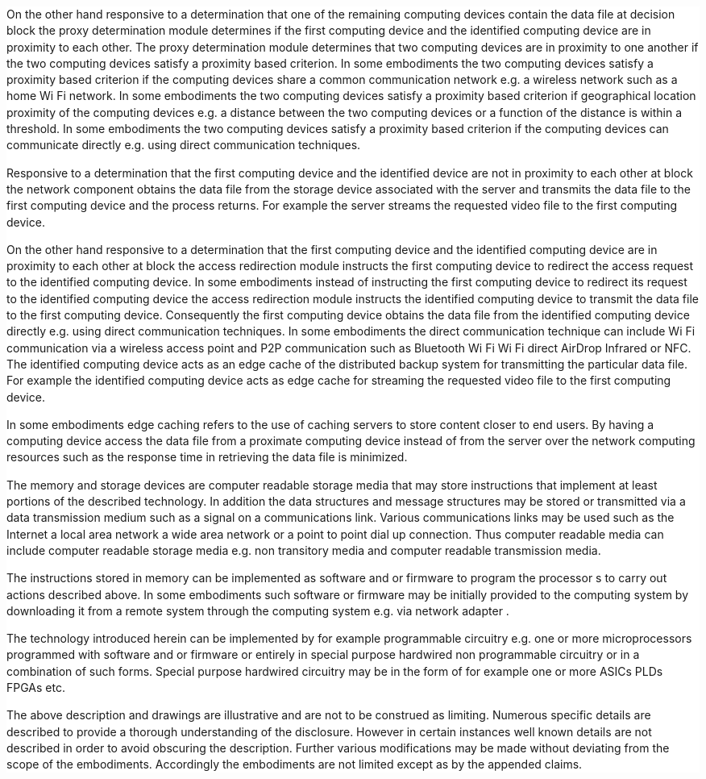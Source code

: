 On the other hand responsive to a determination that one of the remaining computing devices contain the data file at decision block the proxy determination module determines if the first computing device and the identified computing device are in proximity to each other. The proxy determination module determines that two computing devices are in proximity to one another if the two computing devices satisfy a proximity based criterion. In some embodiments the two computing devices satisfy a proximity based criterion if the computing devices share a common communication network e.g. a wireless network such as a home Wi Fi network. In some embodiments the two computing devices satisfy a proximity based criterion if geographical location proximity of the computing devices e.g. a distance between the two computing devices or a function of the distance is within a threshold. In some embodiments the two computing devices satisfy a proximity based criterion if the computing devices can communicate directly e.g. using direct communication techniques.

Responsive to a determination that the first computing device and the identified device are not in proximity to each other at block the network component obtains the data file from the storage device associated with the server and transmits the data file to the first computing device and the process returns. For example the server streams the requested video file to the first computing device.

On the other hand responsive to a determination that the first computing device and the identified computing device are in proximity to each other at block the access redirection module instructs the first computing device to redirect the access request to the identified computing device. In some embodiments instead of instructing the first computing device to redirect its request to the identified computing device the access redirection module instructs the identified computing device to transmit the data file to the first computing device. Consequently the first computing device obtains the data file from the identified computing device directly e.g. using direct communication techniques. In some embodiments the direct communication technique can include Wi Fi communication via a wireless access point and P2P communication such as Bluetooth Wi Fi Wi Fi direct AirDrop Infrared or NFC. The identified computing device acts as an edge cache of the distributed backup system for transmitting the particular data file. For example the identified computing device acts as edge cache for streaming the requested video file to the first computing device.

In some embodiments edge caching refers to the use of caching servers to store content closer to end users. By having a computing device access the data file from a proximate computing device instead of from the server over the network computing resources such as the response time in retrieving the data file is minimized.

The memory and storage devices are computer readable storage media that may store instructions that implement at least portions of the described technology. In addition the data structures and message structures may be stored or transmitted via a data transmission medium such as a signal on a communications link. Various communications links may be used such as the Internet a local area network a wide area network or a point to point dial up connection. Thus computer readable media can include computer readable storage media e.g. non transitory media and computer readable transmission media.

The instructions stored in memory can be implemented as software and or firmware to program the processor s to carry out actions described above. In some embodiments such software or firmware may be initially provided to the computing system by downloading it from a remote system through the computing system e.g. via network adapter .

The technology introduced herein can be implemented by for example programmable circuitry e.g. one or more microprocessors programmed with software and or firmware or entirely in special purpose hardwired non programmable circuitry or in a combination of such forms. Special purpose hardwired circuitry may be in the form of for example one or more ASICs PLDs FPGAs etc.

The above description and drawings are illustrative and are not to be construed as limiting. Numerous specific details are described to provide a thorough understanding of the disclosure. However in certain instances well known details are not described in order to avoid obscuring the description. Further various modifications may be made without deviating from the scope of the embodiments. Accordingly the embodiments are not limited except as by the appended claims.
